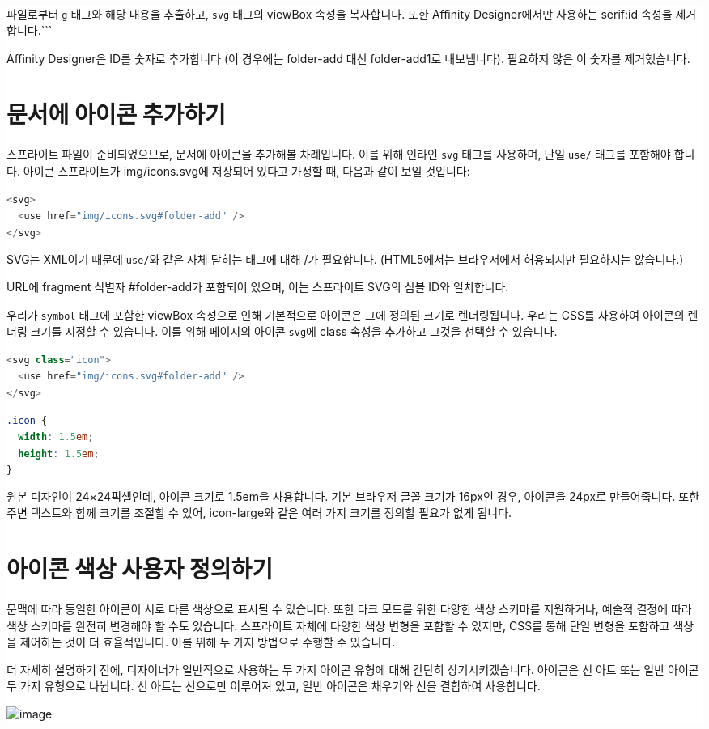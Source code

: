 파일로부터 `g` 태그와 해당 내용을 추출하고, `svg` 태그의 viewBox 속성을 복사합니다. 또한 Affinity Designer에서만 사용하는 serif:id 속성을 제거합니다.```

<div class="content-ad"></div>

Affinity Designer은 ID를 숫자로 추가합니다 (이 경우에는 folder-add 대신 folder-add1로 내보냅니다). 필요하지 않은 이 숫자를 제거했습니다.

# 문서에 아이콘 추가하기

스프라이트 파일이 준비되었으므로, 문서에 아이콘을 추가해볼 차례입니다. 이를 위해 인라인 `svg` 태그를 사용하며, 단일 `use/` 태그를 포함해야 합니다. 아이콘 스프라이트가 img/icons.svg에 저장되어 있다고 가정할 때, 다음과 같이 보일 것입니다:

```js
<svg>
  <use href="img/icons.svg#folder-add" />
</svg>
```

<div class="content-ad"></div>

SVG는 XML이기 때문에 `use/`와 같은 자체 닫히는 태그에 대해 /가 필요합니다. (HTML5에서는 브라우저에서 허용되지만 필요하지는 않습니다.)

URL에 fragment 식별자 #folder-add가 포함되어 있으며, 이는 스프라이트 SVG의 심볼 ID와 일치합니다.

우리가 `symbol` 태그에 포함한 viewBox 속성으로 인해 기본적으로 아이콘은 그에 정의된 크기로 렌더링됩니다. 우리는 CSS를 사용하여 아이콘의 렌더링 크기를 지정할 수 있습니다. 이를 위해 페이지의 아이콘 `svg`에 class 속성을 추가하고 그것을 선택할 수 있습니다.

```js
<svg class="icon">
  <use href="img/icons.svg#folder-add" />
</svg>
```

<div class="content-ad"></div>

```css
.icon {
  width: 1.5em;
  height: 1.5em;
}
```

원본 디자인이 24×24픽셀인데, 아이콘 크기로 1.5em을 사용합니다. 기본 브라우저 글꼴 크기가 16px인 경우, 아이콘을 24px로 만들어줍니다. 또한 주변 텍스트와 함께 크기를 조절할 수 있어, icon-large와 같은 여러 가지 크기를 정의할 필요가 없게 됩니다.

# 아이콘 색상 사용자 정의하기

<div class="content-ad"></div>

문맥에 따라 동일한 아이콘이 서로 다른 색상으로 표시될 수 있습니다. 또한 다크 모드를 위한 다양한 색상 스키마를 지원하거나, 예술적 결정에 따라 색상 스키마를 완전히 변경해야 할 수도 있습니다. 스프라이트 자체에 다양한 색상 변형을 포함할 수 있지만, CSS를 통해 단일 변형을 포함하고 색상을 제어하는 것이 더 효율적입니다. 이를 위해 두 가지 방법으로 수행할 수 있습니다.

더 자세히 설명하기 전에, 디자이너가 일반적으로 사용하는 두 가지 아이콘 유형에 대해 간단히 상기시키겠습니다. 아이콘은 선 아트 또는 일반 아이콘 두 가지 유형으로 나뉩니다. 선 아트는 선으로만 이루어져 있고, 일반 아이콘은 채우기와 선을 결합하여 사용합니다.

![image](/assets/img/CompleteguidetoSVGsprites_9.png)
